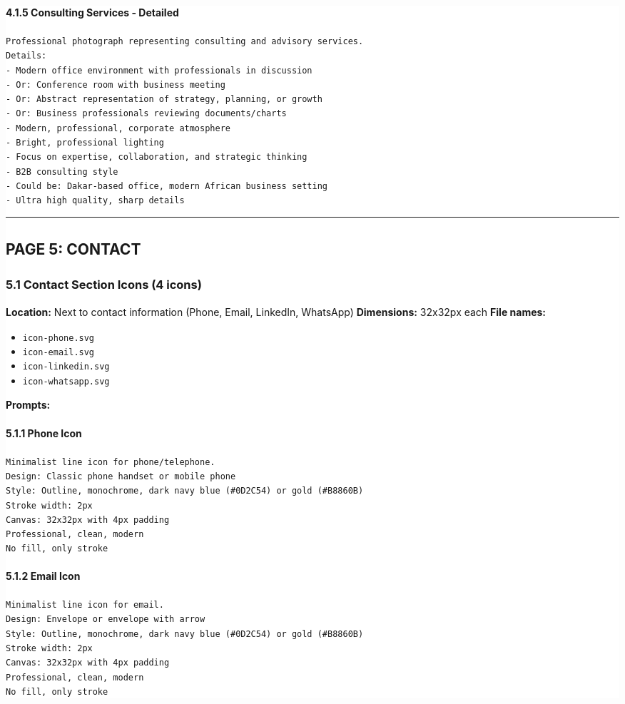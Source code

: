 #### 4.1.5 Consulting Services - Detailed
```
Professional photograph representing consulting and advisory services.
Details:
- Modern office environment with professionals in discussion
- Or: Conference room with business meeting
- Or: Abstract representation of strategy, planning, or growth
- Or: Business professionals reviewing documents/charts
- Modern, professional, corporate atmosphere
- Bright, professional lighting
- Focus on expertise, collaboration, and strategic thinking
- B2B consulting style
- Could be: Dakar-based office, modern African business setting
- Ultra high quality, sharp details
```

---

## PAGE 5: CONTACT

### 5.1 Contact Section Icons (4 icons)
**Location:** Next to contact information (Phone, Email, LinkedIn, WhatsApp)
**Dimensions:** 32x32px each
**File names:**
- `icon-phone.svg`
- `icon-email.svg`
- `icon-linkedin.svg`
- `icon-whatsapp.svg`

**Prompts:**

#### 5.1.1 Phone Icon
```
Minimalist line icon for phone/telephone.
Design: Classic phone handset or mobile phone
Style: Outline, monochrome, dark navy blue (#0D2C54) or gold (#B8860B)
Stroke width: 2px
Canvas: 32x32px with 4px padding
Professional, clean, modern
No fill, only stroke
```

#### 5.1.2 Email Icon
```
Minimalist line icon for email.
Design: Envelope or envelope with arrow
Style: Outline, monochrome, dark navy blue (#0D2C54) or gold (#B8860B)
Stroke width: 2px
Canvas: 32x32px with 4px padding
Professional, clean, modern
No fill, only stroke
```
